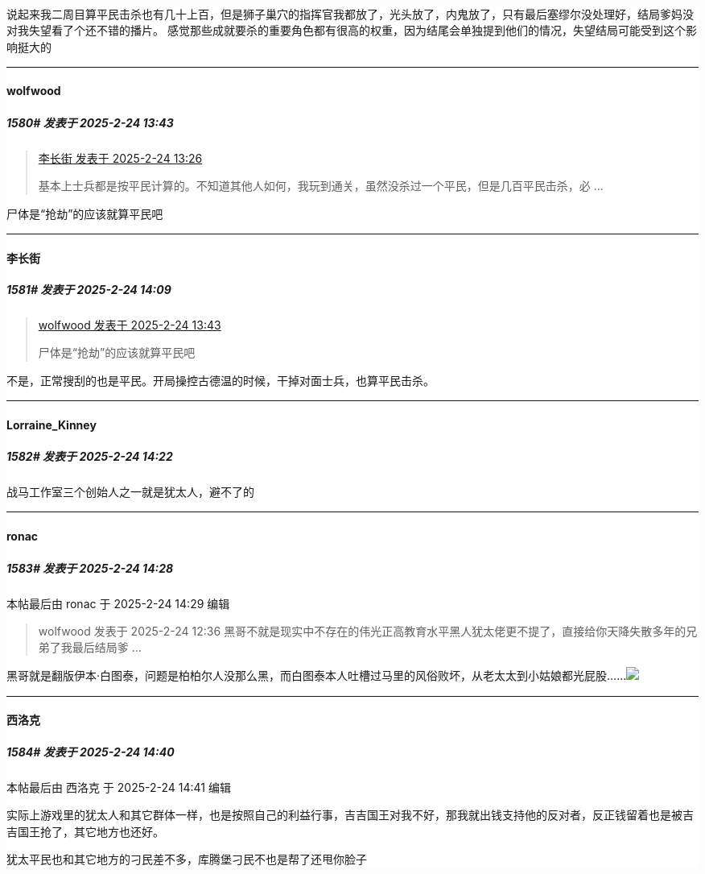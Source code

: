 说起来我二周目算平民击杀也有几十上百，但是狮子巢穴的指挥官我都放了，光头放了，内鬼放了，只有最后塞缪尔没处理好，结局爹妈没对我失望看了个还不错的播片。
感觉那些成就要杀的重要角色都有很高的权重，因为结尾会单独提到他们的情况，失望结局可能受到这个影响挺大的

*****

####  wolfwood  
##### 1580#       发表于 2025-2-24 13:43

<blockquote><a href="httphttps://bbs.saraba1st.com/2b/forum.php?mod=redirect&amp;goto=findpost&amp;pid=67504707&amp;ptid=2179544" target="_blank">李长街 发表于 2025-2-24 13:26</a>

基本上士兵都是按平民计算的。不知道其他人如何，我玩到通关，虽然没杀过一个平民，但是几百平民击杀，必 ...</blockquote>
尸体是“抢劫”的应该就算平民吧


*****

####  李长街  
##### 1581#       发表于 2025-2-24 14:09

<blockquote><a href="httphttps://bbs.saraba1st.com/2b/forum.php?mod=redirect&amp;goto=findpost&amp;pid=67504818&amp;ptid=2179544" target="_blank">wolfwood 发表于 2025-2-24 13:43</a>

尸体是“抢劫”的应该就算平民吧</blockquote>
不是，正常搜刮的也是平民。开局操控古德温的时候，干掉对面士兵，也算平民击杀。


*****

####  Lorraine_Kinney  
##### 1582#       发表于 2025-2-24 14:22

战马工作室三个创始人之一就是犹太人，避不了的


*****

####  ronac  
##### 1583#       发表于 2025-2-24 14:28

 本帖最后由 ronac 于 2025-2-24 14:29 编辑 
<blockquote>wolfwood 发表于 2025-2-24 12:36
黑哥不就是现实中不存在的伟光正高教育水平黑人犹太佬更不提了，直接给你天降失散多年的兄弟了我最后结局爹 ...</blockquote>
黑哥就是翻版伊本·白图泰，问题是柏柏尔人没那么黑，而白图泰本人吐槽过马里的风俗败坏，从老太太到小姑娘都光屁股……<img src="https://static.saraba1st.com/image/smiley/face2017/066.png" referrerpolicy="no-referrer">


*****

####  西洛克  
##### 1584#       发表于 2025-2-24 14:40

 本帖最后由 西洛克 于 2025-2-24 14:41 编辑 

实际上游戏里的犹太人和其它群体一样，也是按照自己的利益行事，吉吉国王对我不好，那我就出钱支持他的反对者，反正钱留着也是被吉吉国王抢了，其它地方也还好。

犹太平民也和其它地方的刁民差不多，库腾堡刁民不也是帮了还甩你脸子
